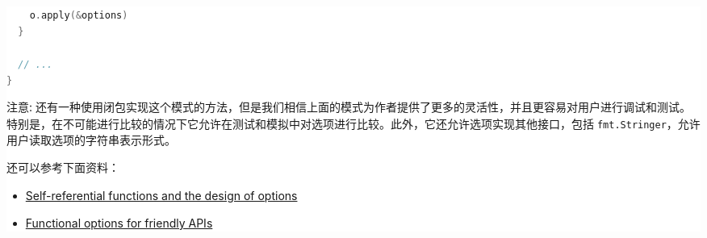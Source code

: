 ```go
    o.apply(&options)
  }

  // ...
}
```

注意: 还有一种使用闭包实现这个模式的方法，但是我们相信上面的模式为作者提供了更多的灵活性，并且更容易对用户进行调试和测试。特别是，在不可能进行比较的情况下它允许在测试和模拟中对选项进行比较。此外，它还允许选项实现其他接口，包括 `fmt.Stringer`，允许用户读取选项的字符串表示形式。

还可以参考下面资料：

- [Self-referential functions and the design of options]
- [Functional options for friendly APIs]

  [Self-referential functions and the design of options]: https://commandcenter.blogspot.com/2014/01/self-referential-functions-and-design.html
  [Functional options for friendly APIs]: https://dave.cheney.net/2014/10/17/functional-options-for-friendly-apis




[Prashant Varanasi]: https://github.com/prashantv
[Simon Newton]: https://github.com/nomis52
  [addressable values]: https://golang.org/ref/spec#Method_values
[`"time"`]: https://golang.org/pkg/time/
[`time.Time`]: https://golang.org/pkg/time/#Time
[`time.Duration`]: https://golang.org/pkg/time/#Duration
[`Time.AddDate`]: https://golang.org/pkg/time/#Time.AddDate
[`Time.Add`]: https://golang.org/pkg/time/#Time.Add
  [`flag`]: https://golang.org/pkg/flag/
  [`time.ParseDuration`]: https://golang.org/pkg/time/#ParseDuration
  [`encoding/json`]: https://golang.org/pkg/encoding/json/
  [RFC 3339]: https://tools.ietf.org/html/rfc3339
  [`UnmarshalJSON` method]: https://golang.org/pkg/time/#Time.UnmarshalJSON
  [`database/sql`]: https://golang.org/pkg/database/sql/
  [`gopkg.in/yaml.v2`]: https://godoc.org/gopkg.in/yaml.v2
[`Time.UnmarshalText`]: https://golang.org/pkg/time/#Time.UnmarshalText
[`time.RFC3339`]: https://golang.org/pkg/time/#RFC3339
[8728]: https://github.com/golang/go/issues/8728
[15190]: https://github.com/golang/go/issues/15190
  [`errors.New`]: https://golang.org/pkg/errors/#New
  [`fmt.Errorf`]: https://golang.org/pkg/fmt/#Errorf
  [`"pkg/errors".Wrap`]: https://godoc.org/github.com/pkg/errors#Wrap
[`"pkg/errors".Cause`]: https://godoc.org/github.com/pkg/errors#Cause
[Don't just check errors, handle them gracefully]: https://dave.cheney.net/2016/04/27/dont-just-check-errors-handle-them-gracefully
[type assertion]: https://golang.org/ref/spec#Type_assertions
[cascading failures]: https://en.wikipedia.org/wiki/Cascading_failure
[类型嵌入]: https://golang.org/doc/effective_go.html#embedding
  [language specification]: https://golang.org/ref/spec
  [predeclared identifiers]: https://golang.org/ref/spec#Predeclared_identifiers
  [Google Cloud Functions]: https://cloud.google.com/functions/docs/bestpractices/tips#use_global_variables_to_reuse_objects_in_future_invocations
[Package Names]: https://blog.golang.org/package-names
[Go 包样式指南]: https://rakyll.org/style-packages/
[MixedCaps 作为函数名]: https://golang.org/doc/effective_go.html#mixed-caps
  [Avoid Embedding Types in Public Structs]: #avoid-embedding-types-in-public-structs
[`go vet`]: https://golang.org/cmd/vet/
[Declaring Empty Slices]: https://github.com/golang/go/wiki/CodeReviewComments#declaring-empty-slices
[Printf 系列]: https://golang.org/cmd/vet/#hdr-Printf_family
[go vet: Printf family check]: https://kuzminva.wordpress.com/2017/11/07/go-vet-printf-family-check/
[subtests]: https://blog.golang.org/subtests